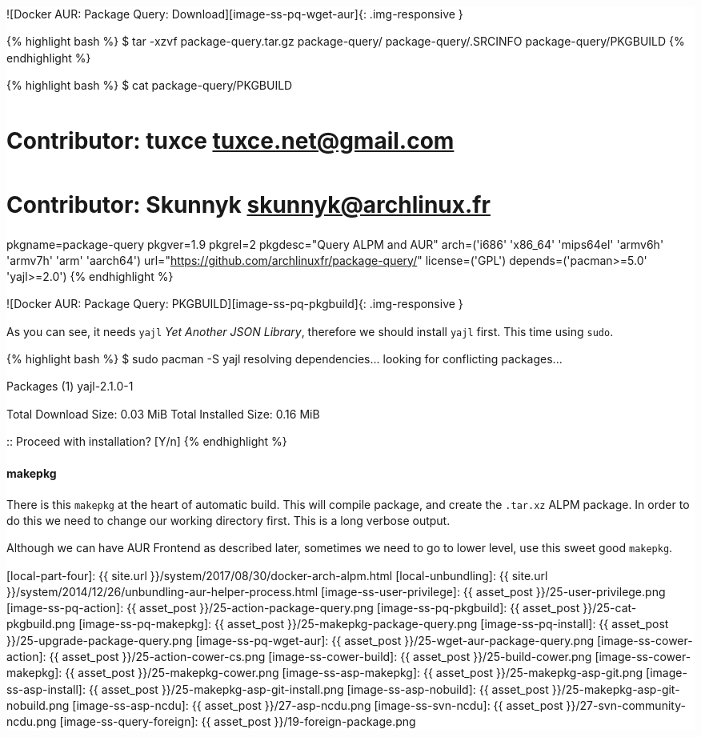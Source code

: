 ![Docker AUR: Package Query: Download][image-ss-pq-wget-aur]{: .img-responsive }

{% highlight bash %}
$ tar -xzvf package-query.tar.gz 
package-query/
package-query/.SRCINFO
package-query/PKGBUILD
{% endhighlight %}

{% highlight bash %}
$ cat package-query/PKGBUILD 
# Contributor: tuxce <tuxce.net@gmail.com>
# Contributor: Skunnyk <skunnyk@archlinux.fr>
pkgname=package-query
pkgver=1.9
pkgrel=2
pkgdesc="Query ALPM and AUR"
arch=('i686' 'x86_64' 'mips64el' 'armv6h' 'armv7h' 'arm' 'aarch64')
url="https://github.com/archlinuxfr/package-query/"
license=('GPL')
depends=('pacman>=5.0' 'yajl>=2.0')
{% endhighlight %}

![Docker AUR: Package Query: PKGBUILD][image-ss-pq-pkgbuild]{: .img-responsive }

As you can see, it needs <code>yajl</code> _Yet Another JSON Library_,
therefore we should install <code>yajl</code> first.
This time using <code>sudo</code>.

{% highlight bash %}
$ sudo pacman -S yajl
resolving dependencies...
looking for conflicting packages...

Packages (1) yajl-2.1.0-1

Total Download Size:   0.03 MiB
Total Installed Size:  0.16 MiB

:: Proceed with installation? [Y/n]
{% endhighlight %}

#### makepkg

There is this <code>makepkg</code> at the heart of automatic build.
This will compile package, and create the <code>.tar.xz</code> ALPM package.
In order to do this we need to change our working directory first.
This is a long verbose output.

Although we can have AUR Frontend as described later,
sometimes we need to go to lower level, use this sweet good <code>makepkg</code>.


[//]: <> ( -- -- -- links below -- -- -- )
[local-part-four]:		{{ site.url }}/system/2017/08/30/docker-arch-alpm.html
[local-unbundling]:		{{ site.url }}/system/2014/12/26/unbundling-aur-helper-process.html
[image-ss-user-privilege]:	{{ asset_post }}/25-user-privilege.png
[image-ss-pq-action]:		{{ asset_post }}/25-action-package-query.png
[image-ss-pq-pkgbuild]:		{{ asset_post }}/25-cat-pkgbuild.png
[image-ss-pq-makepkg]:		{{ asset_post }}/25-makepkg-package-query.png
[image-ss-pq-install]:		{{ asset_post }}/25-upgrade-package-query.png
[image-ss-pq-wget-aur]:		{{ asset_post }}/25-wget-aur-package-query.png
[image-ss-cower-action]:	{{ asset_post }}/25-action-cower-cs.png
[image-ss-cower-build]:		{{ asset_post }}/25-build-cower.png
[image-ss-cower-makepkg]:	{{ asset_post }}/25-makepkg-cower.png
[image-ss-asp-makepkg]:		{{ asset_post }}/25-makepkg-asp-git.png
[image-ss-asp-install]:		{{ asset_post }}/25-makepkg-asp-git-install.png
[image-ss-asp-nobuild]:		{{ asset_post }}/25-makepkg-asp-git-nobuild.png
[image-ss-asp-ncdu]:		{{ asset_post }}/27-asp-ncdu.png
[image-ss-svn-ncdu]:		{{ asset_post }}/27-svn-community-ncdu.png
[image-ss-query-foreign]:	{{ asset_post }}/19-foreign-package.png